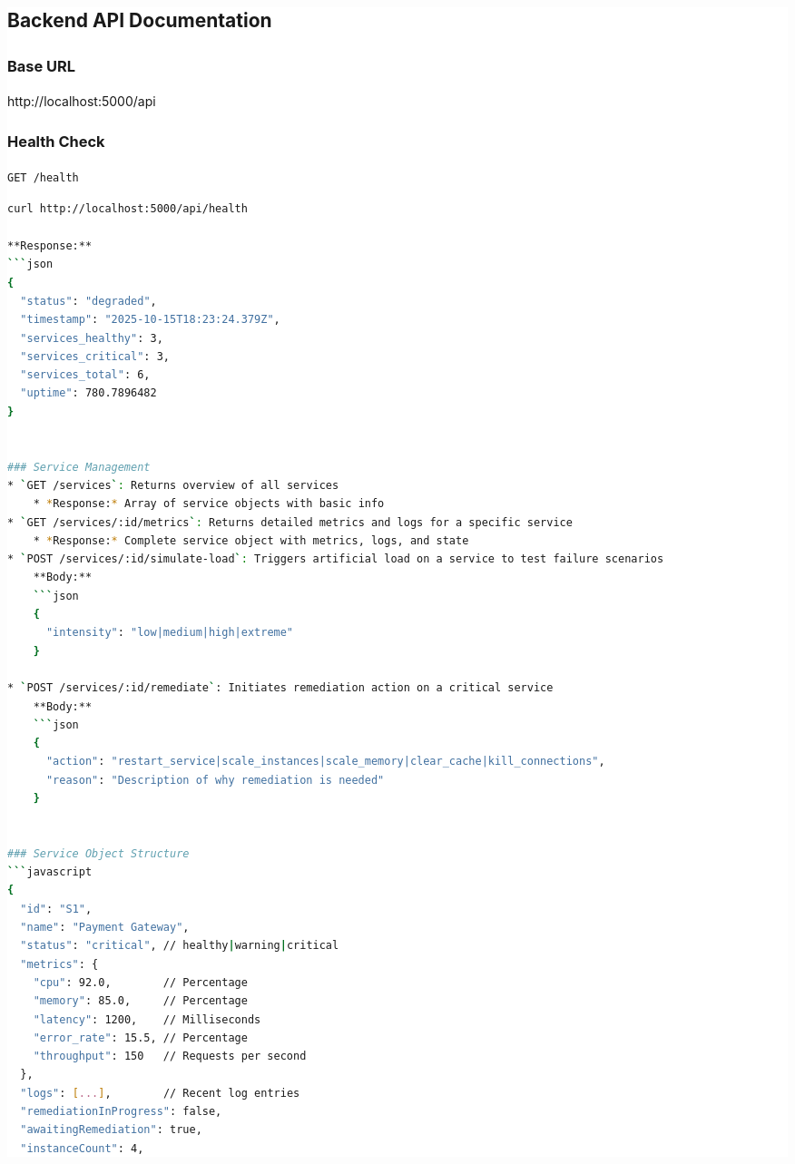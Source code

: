 
## Backend API Documentation

### Base URL

http://localhost:5000/api


### Health Check
`GET /health`
```bash
curl http://localhost:5000/api/health

**Response:**
```json
{
  "status": "degraded",
  "timestamp": "2025-10-15T18:23:24.379Z",
  "services_healthy": 3,
  "services_critical": 3,
  "services_total": 6,
  "uptime": 780.7896482
}


### Service Management
* `GET /services`: Returns overview of all services
    * *Response:* Array of service objects with basic info
* `GET /services/:id/metrics`: Returns detailed metrics and logs for a specific service
    * *Response:* Complete service object with metrics, logs, and state
* `POST /services/:id/simulate-load`: Triggers artificial load on a service to test failure scenarios
    **Body:**
    ```json
    {
      "intensity": "low|medium|high|extreme"
    }
    
* `POST /services/:id/remediate`: Initiates remediation action on a critical service
    **Body:**
    ```json
    {
      "action": "restart_service|scale_instances|scale_memory|clear_cache|kill_connections",
      "reason": "Description of why remediation is needed"
    }
    

### Service Object Structure
```javascript
{
  "id": "S1",
  "name": "Payment Gateway",
  "status": "critical", // healthy|warning|critical
  "metrics": {
    "cpu": 92.0,        // Percentage
    "memory": 85.0,     // Percentage  
    "latency": 1200,    // Milliseconds
    "error_rate": 15.5, // Percentage
    "throughput": 150   // Requests per second
  },
  "logs": [...],        // Recent log entries
  "remediationInProgress": false,
  "awaitingRemediation": true,
  "instanceCount": 4,
```